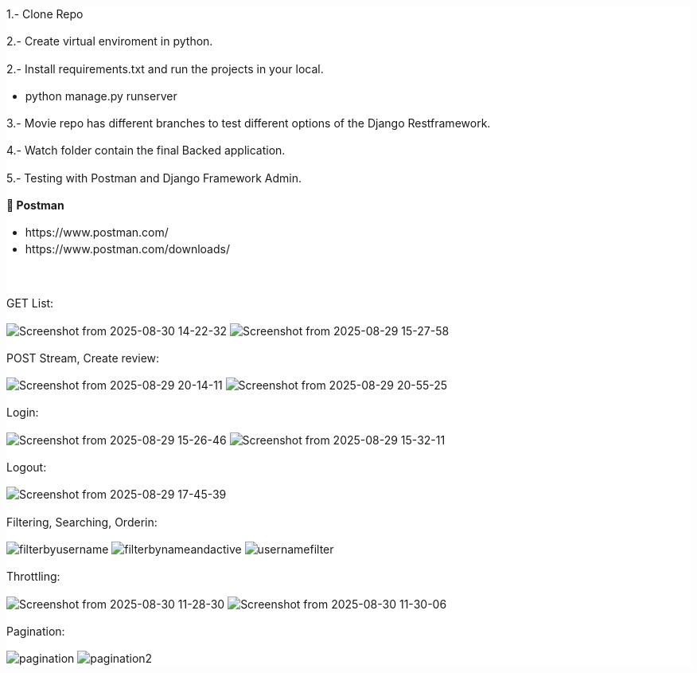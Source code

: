 1.- Clone Repo

2.- Create virtual enviroment in python.

2.- Install requirements.txt and run the projects in your local.

- python manage.py runserver

3.- Movie repo has different branches to test different options of the Django Restframework.

4.- Watch folder contain the final Backed application.

5.- Testing with Postman and Django Framework Admin.

<b>🎥 Postman</b>
<ul>
    <li>https://www.postman.com/</li>
    <li>https://www.postman.com/downloads/</li>
</ul>
<br>

GET List:

<img width="1868" height="1004" alt="Screenshot from 2025-08-30 14-22-32" src="https://github.com/user-attachments/assets/20990c65-9609-4620-a7e3-3b561b6626cd" />
<img width="1559" height="854" alt="Screenshot from 2025-08-29 15-27-58" src="https://github.com/user-attachments/assets/0aa505df-55ad-4347-b5a4-c3d6f5c5e21d" />

POST Stream, Create review:

<img width="1841" height="965" alt="Screenshot from 2025-08-29 20-14-11" src="https://github.com/user-attachments/assets/3a1f839f-e6fa-4774-aeba-45a7dcdd2b7c" />
<img width="1841" height="965" alt="Screenshot from 2025-08-29 20-55-25" src="https://github.com/user-attachments/assets/a92d620c-fdd7-4fcd-a40f-e763240958a5" />

Login:

<img width="1559" height="854" alt="Screenshot from 2025-08-29 15-26-46" src="https://github.com/user-attachments/assets/e20d12e7-3f31-44ca-ab6b-155ca0aa17e2" />
<img width="1559" height="854" alt="Screenshot from 2025-08-29 15-32-11" src="https://github.com/user-attachments/assets/ee6f3eed-fae5-4676-b837-93e8a334eae2" />

Logout:

<img width="1592" height="928" alt="Screenshot from 2025-08-29 17-45-39" src="https://github.com/user-attachments/assets/c14857c0-3b94-435b-81df-d6c8611162a4" />

Filtering, Searching, Orderin:

<img width="1462" height="787" alt="filterbyusername" src="https://github.com/user-attachments/assets/512c3171-eb00-40fe-a4e6-b5077fb6f218" />
<img width="1450" height="910" alt="filterbynameandactive" src="https://github.com/user-attachments/assets/65bd208b-486e-407e-8fce-7a51a3bfd44d" />
<img width="1460" height="762" alt="usernamefilter" src="https://github.com/user-attachments/assets/3fa392d4-eb8d-4658-967b-eb61f1176105" />

Throttling:

<img width="1442" height="795" alt="Screenshot from 2025-08-30 11-28-30" src="https://github.com/user-attachments/assets/cd38967e-ec3e-4b85-903c-aa2a2f18ffbe" />
<img width="1443" height="789" alt="Screenshot from 2025-08-30 11-30-06" src="https://github.com/user-attachments/assets/4dc9fcf5-6cba-4c46-bc5a-e9ecb042ef37" />

Pagination:

<img width="1437" height="1041" alt="pagination" src="https://github.com/user-attachments/assets/3cd24003-10cf-47a3-b3f6-782343a88e7a" />
<img width="1437" height="1041" alt="pagination2" src="https://github.com/user-attachments/assets/2e47a4fe-8894-430c-9529-44641226b847" />


